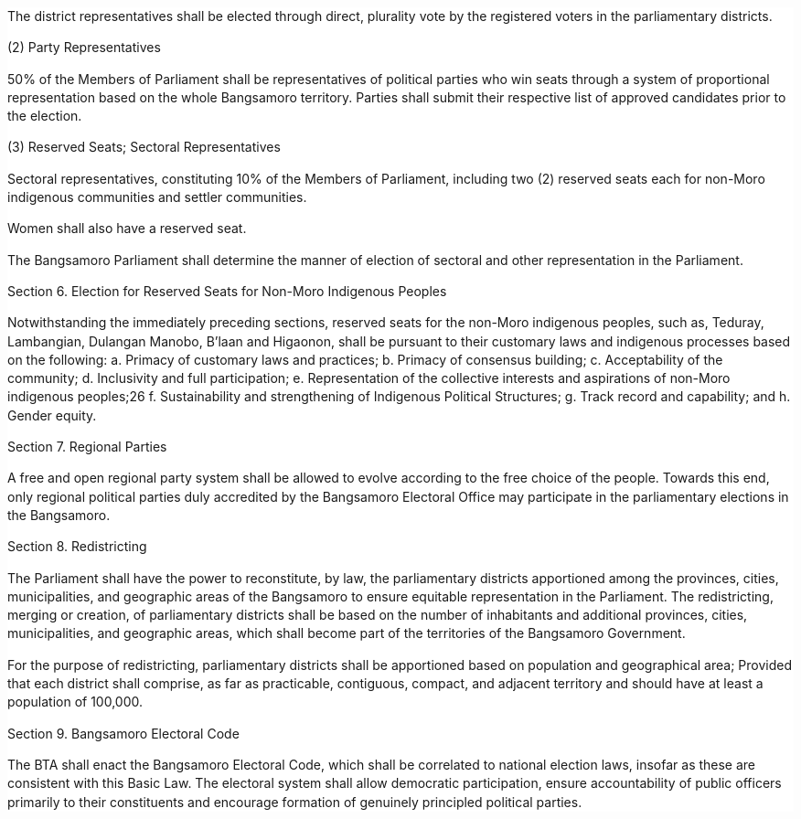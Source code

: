 The district representatives shall be elected through direct, plurality vote by the
registered voters in the parliamentary districts.

(2) Party Representatives

50% of the Members of Parliament shall be representatives of political parties who win seats through a system of
proportional representation based on the whole Bangsamoro territory. Parties
shall submit their respective list of approved candidates prior to the election.

(3) Reserved Seats; Sectoral Representatives

Sectoral representatives, constituting 10% of the Members of Parliament, including two (2) reserved
seats each for non-Moro indigenous communities and settler communities.

Women shall also have a reserved seat.

The Bangsamoro Parliament shall determine the manner of election of sectoral and
other representation in the Parliament.

Section 6. Election for Reserved Seats for Non-Moro Indigenous Peoples

Notwithstanding the immediately preceding sections, reserved seats for the non-Moro
indigenous peoples, such as, Teduray, Lambangian, Dulangan Manobo, B’laan and
Higaonon, shall be pursuant to their customary laws and indigenous processes based on
the following:
a. Primacy of customary laws and practices;
b. Primacy of consensus building;
c. Acceptability of the community;
d. Inclusivity and full participation;
e. Representation of the collective interests and aspirations of non-Moro
indigenous peoples;26
f. Sustainability and strengthening of Indigenous Political Structures;
g. Track record and capability; and
h. Gender equity.

Section 7. Regional Parties

A free and open regional party system shall be allowed to evolve according to the free choice of the people. Towards this end, only regional political parties duly accredited by the Bangsamoro Electoral Office may participate in the parliamentary elections in the Bangsamoro.

Section 8. Redistricting

The Parliament shall have the power to reconstitute, by law, the parliamentary districts apportioned among the provinces, cities, municipalities, and geographic areas of the Bangsamoro to ensure equitable representation in the Parliament. The redistricting, merging or creation, of parliamentary districts shall be based on the number of inhabitants and additional provinces, cities, municipalities, and geographic areas, which shall become part of the territories of the Bangsamoro Government.

For the purpose of redistricting, parliamentary districts shall be apportioned based on population and geographical area; Provided that each district shall comprise, as far as practicable, contiguous, compact, and adjacent territory and should have at least a population of 100,000.

Section 9. Bangsamoro Electoral Code

The BTA shall enact the Bangsamoro Electoral Code, which shall be correlated to national election laws, insofar as these are consistent with this Basic Law. The electoral system shall allow democratic participation, ensure accountability of public officers primarily to their constituents and encourage formation of genuinely principled political parties.
